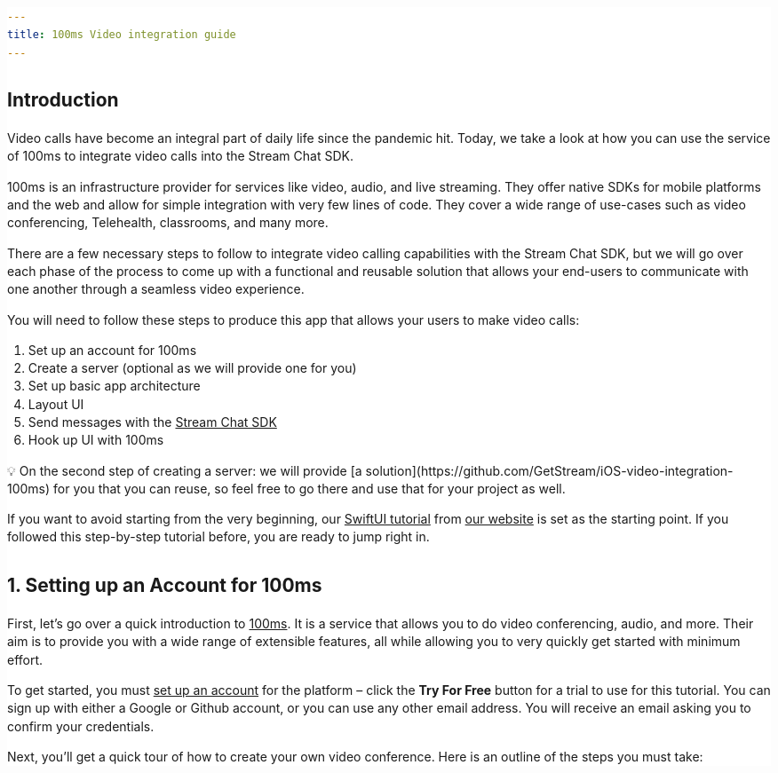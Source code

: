 ```yaml
---
title: 100ms Video integration guide
---
```


## Introduction

Video calls have become an integral part of daily life since the pandemic hit. Today, we take a look at how you can use the service of 100ms to integrate video calls into the Stream Chat SDK. 

100ms is an infrastructure provider for services like video, audio, and live streaming. They offer native SDKs for mobile platforms and the web and allow for simple integration with very few lines of code. They cover a wide range of use-cases such as video conferencing, Telehealth, classrooms, and many more.

There are a few necessary steps to follow to integrate video calling capabilities with the Stream Chat SDK, but we will go over each phase of the process to come up with a functional and reusable solution that allows your end-users to communicate with one another through a seamless video experience.

You will need to follow these steps to produce this app that allows your users to make video calls:

1. Set up an account for 100ms
2. Create a server (optional as we will provide one for you)
3. Set up basic app architecture
4. Layout UI
5. Send messages with the [Stream Chat SDK](https://getstream.io/chat/)
6. Hook up UI with 100ms 

<aside>
💡 On the second step of creating a server: we will provide [a solution](https://github.com/GetStream/iOS-video-integration-100ms) for you that you can reuse, so feel free to go there and use that for your project as well.

</aside>

If you want to avoid starting from the very beginning, our [SwiftUI tutorial](https://getstream.io/tutorials/swiftui-chat/) from [our website](https://getstream.io) is set as the starting point. If you followed this step-by-step tutorial before, you are ready to jump right in.

## 1. Setting up an Account for 100ms

First, let’s go over a quick introduction to [100ms](https://www.100ms.live). It is a service that allows you to do video conferencing, audio, and more. Their aim is to provide you with a wide range of extensible features, all while allowing you to very quickly get started with minimum effort.

To get started, you must [set up an account](https://dashboard.100ms.live/register) for the platform – click the **Try For Free** button for a trial to use for this tutorial. You can sign up with either a Google or Github account, or you can use any other email address. You will receive an email asking you to confirm your credentials.

Next, you’ll get a quick tour of how to create your own video conference. Here is an outline of the steps you must take:
